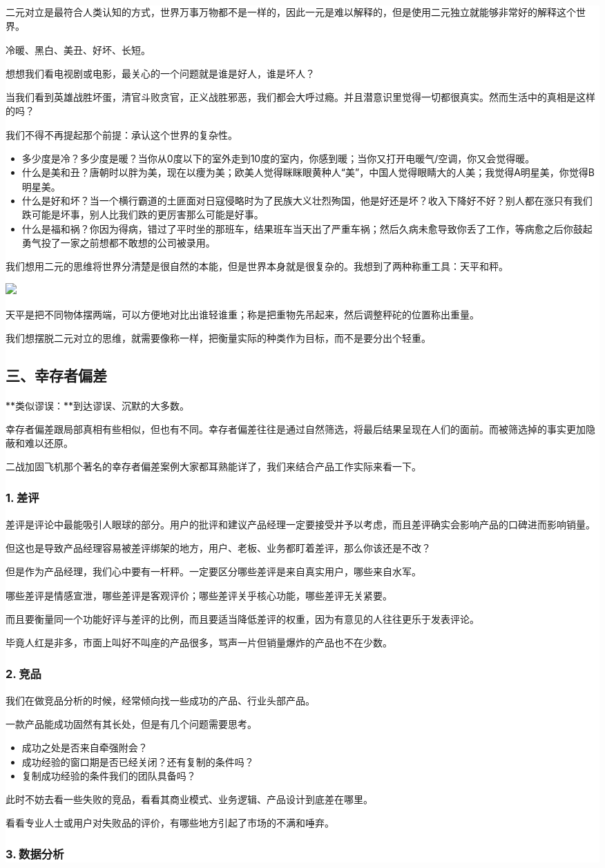 二元对立是最符合人类认知的方式，世界万事万物都不是一样的，因此一元是难以解释的，但是使用二元独立就能够非常好的解释这个世界。

冷暖、黑白、美丑、好坏、长短。

想想我们看电视剧或电影，最关心的一个问题就是谁是好人，谁是坏人？

当我们看到英雄战胜坏蛋，清官斗败贪官，正义战胜邪恶，我们都会大呼过瘾。并且潜意识里觉得一切都很真实。然而生活中的真相是这样的吗？

我们不得不再提起那个前提：承认这个世界的复杂性。

*   多少度是冷？多少度是暖？当你从0度以下的室外走到10度的室内，你感到暖；当你又打开电暖气/空调，你又会觉得暖。
*   什么是美和丑？唐朝时以胖为美，现在以痩为美；欧美人觉得眯眯眼黄种人“美”，中国人觉得眼睛大的人美；我觉得A明星美，你觉得B明星美。
*   什么是好和坏？当一个横行霸道的土匪面对日寇侵略时为了民族大义壮烈殉国，他是好还是坏？收入下降好不好？别人都在涨只有我们跌可能是坏事，别人比我们跌的更厉害那么可能是好事。
*   什么是福和祸？你因为得病，错过了平时坐的那班车，结果班车当天出了严重车祸；然后久病未愈导致你丢了工作，等病愈之后你鼓起勇气投了一家之前想都不敢想的公司被录用。

我们想用二元的思维将世界分清楚是很自然的本能，但是世界本身就是很复杂的。我想到了两种称重工具：天平和秤。

![](https://image.woshipm.com/wp-files/2022/04/ST7ufJr8oN4MvqOa1F35.png)

天平是把不同物体摆两端，可以方便地对比出谁轻谁重；称是把重物先吊起来，然后调整秤砣的位置称出重量。

我们想摆脱二元对立的思维，就需要像称一样，把衡量实际的种类作为目标，而不是要分出个轻重。

## 三、幸存者偏差

**类似谬误：**到达谬误、沉默的大多数。

幸存者偏差跟局部真相有些相似，但也有不同。幸存者偏差往往是通过自然筛选，将最后结果呈现在人们的面前。而被筛选掉的事实更加隐蔽和难以还原。

二战加固飞机那个著名的幸存者偏差案例大家都耳熟能详了，我们来结合产品工作实际来看一下。

### 1\. 差评

差评是评论中最能吸引人眼球的部分。用户的批评和建议产品经理一定要接受并予以考虑，而且差评确实会影响产品的口碑进而影响销量。

但这也是导致产品经理容易被差评绑架的地方，用户、老板、业务都盯着差评，那么你该还是不改？

但是作为产品经理，我们心中要有一杆秤。一定要区分哪些差评是来自真实用户，哪些来自水军。

哪些差评是情感宣泄，哪些差评是客观评价；哪些差评关乎核心功能，哪些差评无关紧要。

而且要衡量同一个功能好评与差评的比例，而且要适当降低差评的权重，因为有意见的人往往更乐于发表评论。

毕竟人红是非多，市面上叫好不叫座的产品很多，骂声一片但销量爆炸的产品也不在少数。

### 2\. 竞品

我们在做竞品分析的时候，经常倾向找一些成功的产品、行业头部产品。

一款产品能成功固然有其长处，但是有几个问题需要思考。

*   成功之处是否来自牵强附会？
*   成功经验的窗口期是否已经关闭？还有复制的条件吗？
*   复制成功经验的条件我们的团队具备吗？

此时不妨去看一些失败的竞品，看看其商业模式、业务逻辑、产品设计到底差在哪里。

看看专业人士或用户对失败品的评价，有哪些地方引起了市场的不满和唾弃。

### 3\. 数据分析

